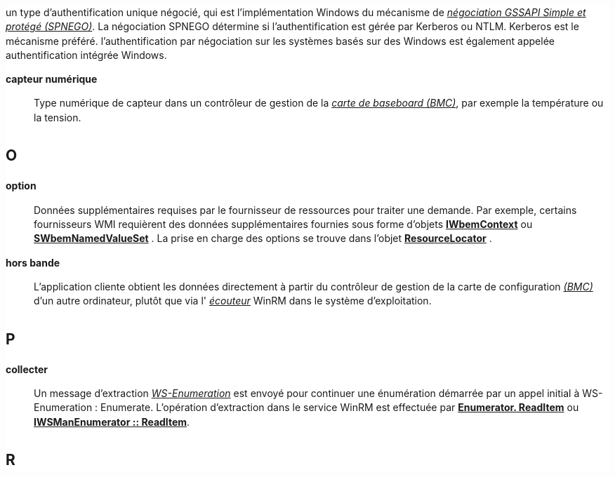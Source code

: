 un type d’authentification unique négocié, qui est l’implémentation Windows du mécanisme de [*négociation GSSAPI Simple et protégé (SPNEGO)*](windows-remote-management-glossary.md). La négociation SPNEGO détermine si l’authentification est gérée par Kerberos ou NTLM. Kerberos est le mécanisme préféré. l’authentification par négociation sur les systèmes basés sur des Windows est également appelée authentification intégrée Windows.

</dd> <dt>

**capteur numérique**
</dt> <dd>

Type numérique de capteur dans un contrôleur de gestion de la [*carte de baseboard (BMC)*](windows-remote-management-glossary.md), par exemple la température ou la tension.

</dd> </dl>

## <a name="o"></a>O

<dl> <dt>

**option**
</dt> <dd>

Données supplémentaires requises par le fournisseur de ressources pour traiter une demande. Par exemple, certains fournisseurs WMI requièrent des données supplémentaires fournies sous forme d’objets [**IWbemContext**](/windows/desktop/api/wbemcli/nn-wbemcli-iwbemcontext) ou [**SWbemNamedValueSet**](/windows/desktop/WmiSdk/swbemnamedvalueset) . La prise en charge des options se trouve dans l’objet [**ResourceLocator**](resourcelocator.md) .

</dd> <dt>

**hors bande**
</dt> <dd>

L’application cliente obtient les données directement à partir du contrôleur de gestion de la carte de configuration [*(BMC)*](windows-remote-management-glossary.md) d’un autre ordinateur, plutôt que via l' [*écouteur*](windows-remote-management-glossary.md) WinRM dans le système d’exploitation.

</dd> </dl>

## <a name="p"></a>P

<dl> <dt>

**collecter**
</dt> <dd>

Un message d’extraction [*WS-Enumeration*](windows-remote-management-glossary.md) est envoyé pour continuer une énumération démarrée par un appel initial à WS-Enumeration : Enumerate. L’opération d’extraction dans le service WinRM est effectuée par [**Enumerator. ReadItem**](enumerator-readitem.md) ou [**IWSManEnumerator :: ReadItem**](/windows/desktop/api/WSManDisp/nf-wsmandisp-iwsmanenumerator-readitem).

</dd> </dl>

## <a name="r"></a>R
